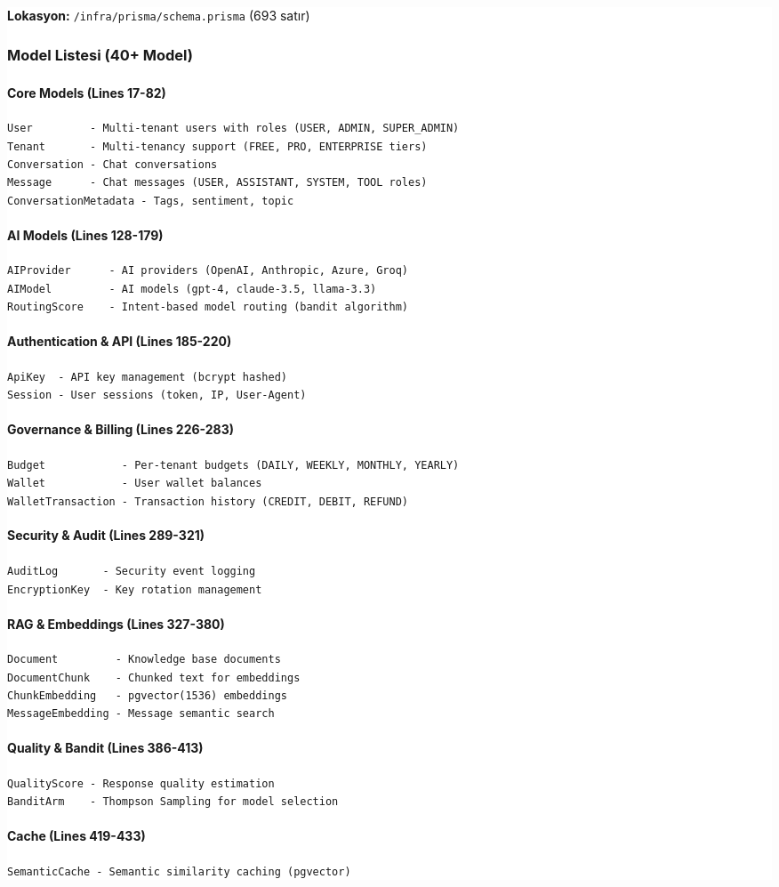 **Lokasyon:** `/infra/prisma/schema.prisma` (693 satır)

### Model Listesi (40+ Model)

#### Core Models (Lines 17-82)
```prisma
User         - Multi-tenant users with roles (USER, ADMIN, SUPER_ADMIN)
Tenant       - Multi-tenancy support (FREE, PRO, ENTERPRISE tiers)
Conversation - Chat conversations
Message      - Chat messages (USER, ASSISTANT, SYSTEM, TOOL roles)
ConversationMetadata - Tags, sentiment, topic
```

#### AI Models (Lines 128-179)
```prisma
AIProvider      - AI providers (OpenAI, Anthropic, Azure, Groq)
AIModel         - AI models (gpt-4, claude-3.5, llama-3.3)
RoutingScore    - Intent-based model routing (bandit algorithm)
```

#### Authentication & API (Lines 185-220)
```prisma
ApiKey  - API key management (bcrypt hashed)
Session - User sessions (token, IP, User-Agent)
```

#### Governance & Billing (Lines 226-283)
```prisma
Budget            - Per-tenant budgets (DAILY, WEEKLY, MONTHLY, YEARLY)
Wallet            - User wallet balances
WalletTransaction - Transaction history (CREDIT, DEBIT, REFUND)
```

#### Security & Audit (Lines 289-321)
```prisma
AuditLog       - Security event logging
EncryptionKey  - Key rotation management
```

#### RAG & Embeddings (Lines 327-380)
```prisma
Document         - Knowledge base documents
DocumentChunk    - Chunked text for embeddings
ChunkEmbedding   - pgvector(1536) embeddings
MessageEmbedding - Message semantic search
```

#### Quality & Bandit (Lines 386-413)
```prisma
QualityScore - Response quality estimation
BanditArm    - Thompson Sampling for model selection
```

#### Cache (Lines 419-433)
```prisma
SemanticCache - Semantic similarity caching (pgvector)
```
